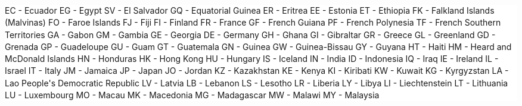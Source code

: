 EC - Ecuador
EG - Egypt
SV - El Salvador
GQ - Equatorial Guinea
ER - Eritrea
EE - Estonia
ET - Ethiopia
FK - Falkland Islands (Malvinas)
FO - Faroe Islands
FJ - Fiji
FI - Finland
FR - France
GF - French Guiana
PF - French Polynesia
TF - French Southern Territories
GA - Gabon
GM - Gambia
GE - Georgia
DE - Germany
GH - Ghana
GI - Gibraltar
GR - Greece
GL - Greenland
GD - Grenada
GP - Guadeloupe
GU - Guam
GT - Guatemala
GN - Guinea
GW - Guinea-Bissau
GY - Guyana
HT - Haiti
HM - Heard and McDonald Islands
HN - Honduras
HK - Hong Kong
HU - Hungary
IS - Iceland
IN - India
ID - Indonesia
IQ - Iraq
IE - Ireland
IL - Israel
IT - Italy
JM - Jamaica
JP - Japan
JO - Jordan
KZ - Kazakhstan
KE - Kenya
KI - Kiribati
KW - Kuwait
KG - Kyrgyzstan
LA - Lao People's Democratic Republic
LV - Latvia
LB - Lebanon
LS - Lesotho
LR - Liberia
LY - Libya
LI - Liechtenstein
LT - Lithuania
LU - Luxembourg
MO - Macau
MK - Macedonia
MG - Madagascar
MW - Malawi
MY - Malaysia